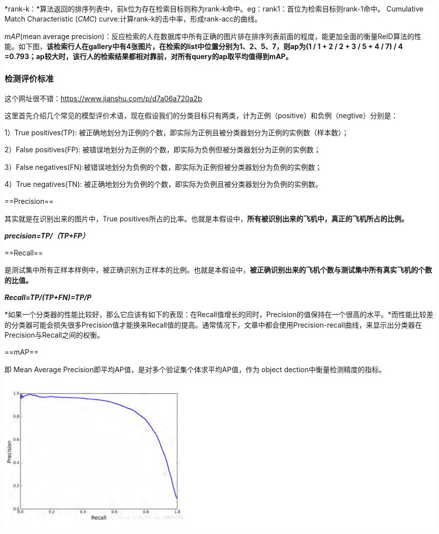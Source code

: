 *rank-k：*算法返回的排序列表中，前k位为存在检索目标则称为rank-k命中。eg：rank1：首位为检索目标则rank-1命中。
Cumulative Match Characteristic (*CMC*) curve:计算rank-k的击中率，形成rank-acc的曲线。

*mAP*(mean average precision)：反应检索的人在数据库中所有正确的图片排在排序列表前面的程度，能更加全面的衡量ReID算法的性能。如下图，**该检索行人在gallery中有4张图片，在检索的list中位置分别为1、2、5、7，则ap为(1 / 1 + 2 / 2 + 3 / 5 + 4 / 7) / 4 =0.793；ap较大时，该行人的检索结果都相对靠前，对所有query的ap取平均值得到mAP。**



### 检测评价标准

这个网址很不错：<https://www.jianshu.com/p/d7a06a720a2b>

这里首先介绍几个常见的模型评价术语，现在假设我们的分类目标只有两类，计为正例（positive）和负例（negtive）分别是：

1）True positives(TP):  被正确地划分为正例的个数，即实际为正例且被分类器划分为正例的实例数（样本数）；

2）False positives(FP): 被错误地划分为正例的个数，即实际为负例但被分类器划分为正例的实例数；

3）False negatives(FN):被错误地划分为负例的个数，即实际为正例但被分类器划分为负例的实例数；

4）True negatives(TN): 被正确地划分为负例的个数，即实际为负例且被分类器划分为负例的实例数。　

==Precision== 

其实就是在识别出来的图片中，True positives所占的比率。也就是本假设中，**所有被识别出来的飞机中，真正的飞机所占的比例。**

***precision=TP/（TP+FP）***

==Recall== 

是测试集中所有正样本样例中，被正确识别为正样本的比例。也就是本假设中，**被正确识别出来的飞机个数与测试集中所有真实飞机的个数的比值。**

  ***Recall=TP/(TP+FN)=TP/P***

*如果一个分类器的性能比较好，那么它应该有如下的表现：在Recall值增长的同时，Precision的值保持在一个很高的水平。*而性能比较差的分类器可能会损失很多Precision值才能换来Recall值的提高。通常情况下，文章中都会使用Precision-recall曲线，来显示出分类器在Precision与Recall之间的权衡。



==mAP== 

即 Mean Average Precision即平均AP值，是对多个验证集个体求平均AP值，作为 object dection中衡量检测精度的指标。

![1567047880546](images/1567047880546.png)
